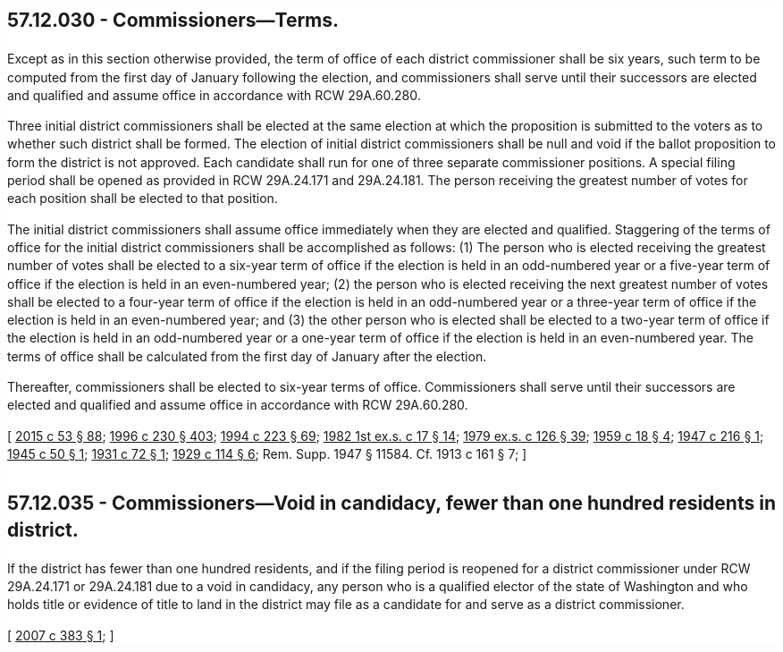 ## 57.12.030 - Commissioners—Terms.
Except as in this section otherwise provided, the term of office of each district commissioner shall be six years, such term to be computed from the first day of January following the election, and commissioners shall serve until their successors are elected and qualified and assume office in accordance with RCW 29A.60.280.

Three initial district commissioners shall be elected at the same election at which the proposition is submitted to the voters as to whether such district shall be formed. The election of initial district commissioners shall be null and void if the ballot proposition to form the district is not approved. Each candidate shall run for one of three separate commissioner positions. A special filing period shall be opened as provided in RCW 29A.24.171 and 29A.24.181. The person receiving the greatest number of votes for each position shall be elected to that position.

The initial district commissioners shall assume office immediately when they are elected and qualified. Staggering of the terms of office for the initial district commissioners shall be accomplished as follows: (1) The person who is elected receiving the greatest number of votes shall be elected to a six-year term of office if the election is held in an odd-numbered year or a five-year term of office if the election is held in an even-numbered year; (2) the person who is elected receiving the next greatest number of votes shall be elected to a four-year term of office if the election is held in an odd-numbered year or a three-year term of office if the election is held in an even-numbered year; and (3) the other person who is elected shall be elected to a two-year term of office if the election is held in an odd-numbered year or a one-year term of office if the election is held in an even-numbered year. The terms of office shall be calculated from the first day of January after the election.

Thereafter, commissioners shall be elected to six-year terms of office. Commissioners shall serve until their successors are elected and qualified and assume office in accordance with RCW 29A.60.280.

\[ [2015 c 53 § 88](https://lawfilesext.leg.wa.gov/biennium/2015-16/Pdf/Bills/Session%20Laws/House/1806-S.SL.pdf?cite=2015%20c%2053%20§%2088); [1996 c 230 § 403](https://lawfilesext.leg.wa.gov/biennium/1995-96/Pdf/Bills/Session%20Laws/Senate/6091-S.SL.pdf?cite=1996%20c%20230%20§%20403); [1994 c 223 § 69](https://lawfilesext.leg.wa.gov/biennium/1993-94/Pdf/Bills/Session%20Laws/House/2278-S.SL.pdf?cite=1994%20c%20223%20§%2069); [1982 1st ex.s. c 17 § 14](https://leg.wa.gov/CodeReviser/documents/sessionlaw/1982ex1c17.pdf?cite=1982%201st%20ex.s.%20c%2017%20§%2014); [1979 ex.s. c 126 § 39](https://leg.wa.gov/CodeReviser/documents/sessionlaw/1979ex1c126.pdf?cite=1979%20ex.s.%20c%20126%20§%2039); [1959 c 18 § 4](https://leg.wa.gov/CodeReviser/documents/sessionlaw/1959c18.pdf?cite=1959%20c%2018%20§%204); [1947 c 216 § 1](https://leg.wa.gov/CodeReviser/documents/sessionlaw/1947c216.pdf?cite=1947%20c%20216%20§%201); [1945 c 50 § 1](https://leg.wa.gov/CodeReviser/documents/sessionlaw/1945c50.pdf?cite=1945%20c%2050%20§%201); [1931 c 72 § 1](https://leg.wa.gov/CodeReviser/documents/sessionlaw/1931c72.pdf?cite=1931%20c%2072%20§%201); [1929 c 114 § 6](https://leg.wa.gov/CodeReviser/documents/sessionlaw/1929c114.pdf?cite=1929%20c%20114%20§%206); Rem. Supp. 1947 § 11584. Cf.  1913 c 161 § 7; \]

## 57.12.035 - Commissioners—Void in candidacy, fewer than one hundred residents in district.
If the district has fewer than one hundred residents, and if the filing period is reopened for a district commissioner under RCW 29A.24.171 or 29A.24.181 due to a void in candidacy, any person who is a qualified elector of the state of Washington and who holds title or evidence of title to land in the district may file as a candidate for and serve as a district commissioner.

\[ [2007 c 383 § 1](https://lawfilesext.leg.wa.gov/biennium/2007-08/Pdf/Bills/Session%20Laws/Senate/5674-S.SL.pdf?cite=2007%20c%20383%20§%201); \]
